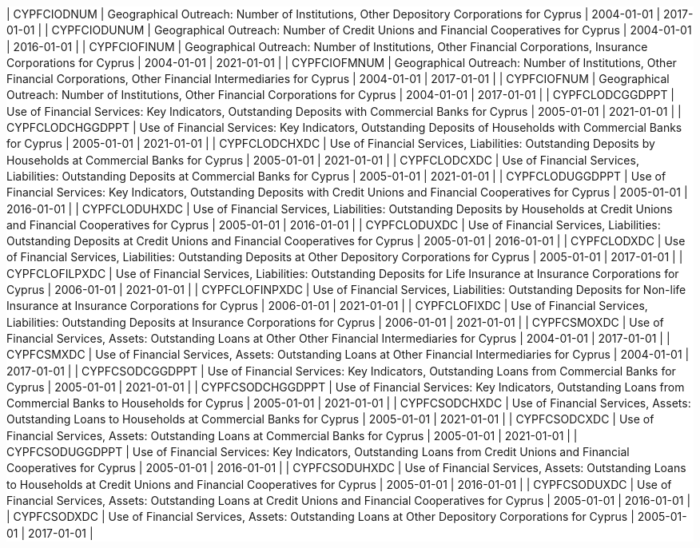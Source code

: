 | CYPFCIODNUM         | Geographical Outreach: Number of Institutions, Other Depository Corporations for Cyprus                                                                          | 2004-01-01          | 2017-01-01        |
| CYPFCIODUNUM        | Geographical Outreach: Number of Credit Unions and Financial Cooperatives for Cyprus                                                                             | 2004-01-01          | 2016-01-01        |
| CYPFCIOFINUM        | Geographical Outreach: Number of Institutions, Other Financial Corporations, Insurance Corporations for Cyprus                                                   | 2004-01-01          | 2021-01-01        |
| CYPFCIOFMNUM        | Geographical Outreach: Number of Institutions, Other Financial Corporations, Other Financial Intermediaries for Cyprus                                           | 2004-01-01          | 2017-01-01        |
| CYPFCIOFNUM         | Geographical Outreach: Number of Institutions, Other Financial Corporations for Cyprus                                                                           | 2004-01-01          | 2017-01-01        |
| CYPFCLODCGGDPPT     | Use of Financial Services: Key Indicators, Outstanding Deposits with Commercial Banks for Cyprus                                                                 | 2005-01-01          | 2021-01-01        |
| CYPFCLODCHGGDPPT    | Use of Financial Services: Key Indicators, Outstanding Deposits of Households with Commercial Banks for Cyprus                                                   | 2005-01-01          | 2021-01-01        |
| CYPFCLODCHXDC       | Use of Financial Services, Liabilities: Outstanding Deposits by Households at Commercial Banks for Cyprus                                                        | 2005-01-01          | 2021-01-01        |
| CYPFCLODCXDC        | Use of Financial Services, Liabilities: Outstanding Deposits at Commercial Banks for Cyprus                                                                      | 2005-01-01          | 2021-01-01        |
| CYPFCLODUGGDPPT     | Use of Financial Services: Key Indicators, Outstanding Deposits with Credit Unions and Financial Cooperatives for Cyprus                                         | 2005-01-01          | 2016-01-01        |
| CYPFCLODUHXDC       | Use of Financial Services, Liabilities: Outstanding Deposits by Households at Credit Unions and Financial Cooperatives for Cyprus                                | 2005-01-01          | 2016-01-01        |
| CYPFCLODUXDC        | Use of Financial Services, Liabilities: Outstanding Deposits at Credit Unions and Financial Cooperatives for Cyprus                                              | 2005-01-01          | 2016-01-01        |
| CYPFCLODXDC         | Use of Financial Services, Liabilities: Outstanding Deposits at Other Depository Corporations for Cyprus                                                         | 2005-01-01          | 2017-01-01        |
| CYPFCLOFILPXDC      | Use of Financial Services, Liabilities: Outstanding Deposits for Life Insurance at Insurance Corporations for Cyprus                                             | 2006-01-01          | 2021-01-01        |
| CYPFCLOFINPXDC      | Use of Financial Services, Liabilities: Outstanding Deposits for Non-life Insurance at Insurance Corporations for Cyprus                                         | 2006-01-01          | 2021-01-01        |
| CYPFCLOFIXDC        | Use of Financial Services, Liabilities: Outstanding Deposits at Insurance Corporations for Cyprus                                                                | 2006-01-01          | 2021-01-01        |
| CYPFCSMOXDC         | Use of Financial Services, Assets: Outstanding Loans at Other Other Financial Intermediaries for Cyprus                                                          | 2004-01-01          | 2017-01-01        |
| CYPFCSMXDC          | Use of Financial Services, Assets: Outstanding Loans at Other Financial Intermediaries for Cyprus                                                                | 2004-01-01          | 2017-01-01        |
| CYPFCSODCGGDPPT     | Use of Financial Services: Key Indicators, Outstanding Loans from Commercial Banks for Cyprus                                                                    | 2005-01-01          | 2021-01-01        |
| CYPFCSODCHGGDPPT    | Use of Financial Services: Key Indicators, Outstanding Loans from Commercial Banks to Households for Cyprus                                                      | 2005-01-01          | 2021-01-01        |
| CYPFCSODCHXDC       | Use of Financial Services, Assets: Outstanding Loans to Households at Commercial Banks for Cyprus                                                                | 2005-01-01          | 2021-01-01        |
| CYPFCSODCXDC        | Use of Financial Services, Assets: Outstanding Loans at Commercial Banks for Cyprus                                                                              | 2005-01-01          | 2021-01-01        |
| CYPFCSODUGGDPPT     | Use of Financial Services: Key Indicators, Outstanding Loans from Credit Unions and Financial Cooperatives for Cyprus                                            | 2005-01-01          | 2016-01-01        |
| CYPFCSODUHXDC       | Use of Financial Services, Assets: Outstanding Loans to Households at Credit Unions and Financial Cooperatives for Cyprus                                        | 2005-01-01          | 2016-01-01        |
| CYPFCSODUXDC        | Use of Financial Services, Assets: Outstanding Loans at Credit Unions and Financial Cooperatives for Cyprus                                                      | 2005-01-01          | 2016-01-01        |
| CYPFCSODXDC         | Use of Financial Services, Assets: Outstanding Loans at Other Depository Corporations for Cyprus                                                                 | 2005-01-01          | 2017-01-01        |